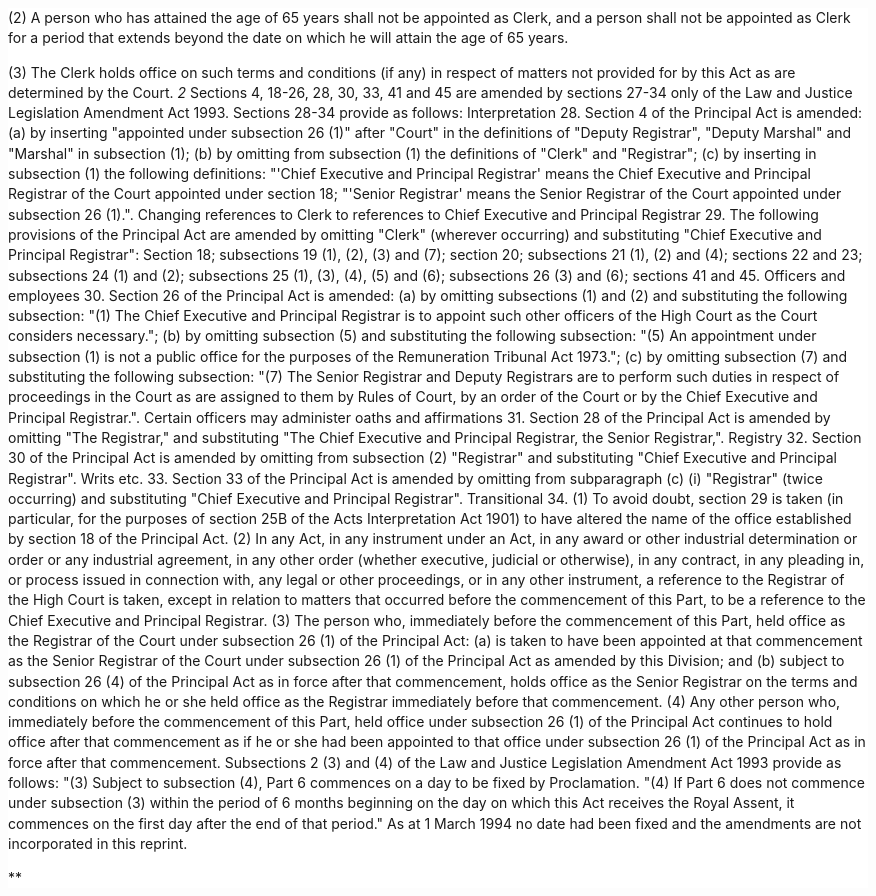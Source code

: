 <lf>   (2) A person who has attained the age of 65 years shall not be appointed as Clerk, and a person shall not be appointed as Clerk for a period that extends beyond the date on which he will attain the age of 65 years. <p><lf>   (3) The Clerk holds office on such terms and conditions (if any) in respect of matters not provided for by this Act as are determined by the Court. *2* Sections 4, 18-26, 28, 30, 33, 41 and 45 are amended by sections 27-34 only of the Law and Justice Legislation Amendment Act 1993\. Sections 28-34 provide as follows:<lf> Interpretation<lf>   28\. Section 4 of the Principal Act is amended:<lf>   (a) by inserting "appointed under subsection 26 (1)" after "Court" in the definitions of "Deputy Registrar", "Deputy Marshal" and "Marshal" in subsection (1);<lf>   (b) by omitting from subsection (1) the definitions of "Clerk" and "Registrar";<lf>   (c) by inserting in subsection (1) the following definitions:<lf>   "'Chief Executive and Principal Registrar' means the Chief Executive and Principal Registrar of the Court appointed under section 18;<lf>   "'Senior Registrar' means the Senior Registrar of the Court appointed under subsection 26 (1).".<lf> Changing references to Clerk to references to Chief Executive and Principal Registrar<lf>   29\. The following provisions of the Principal Act are amended by omitting "Clerk" (wherever occurring) and substituting "Chief Executive and Principal Registrar":<lf>   Section 18; subsections 19 (1), (2), (3) and (7); section 20; subsections 21 (1), (2) and (4); sections 22 and 23; subsections 24 (1) and (2); subsections 25 (1), (3), (4), (5) and (6); subsections 26 (3) and (6); sections 41 and 45.<lf> Officers and employees<lf>   30\. Section 26 of the Principal Act is amended:<lf>   (a) by omitting subsections (1) and (2) and substituting the following subsection:<lf>   "(1) The Chief Executive and Principal Registrar is to appoint such other officers of the High Court as the Court considers necessary.";<lf>   (b) by omitting subsection (5) and substituting the following subsection:<lf>   "(5) An appointment under subsection (1) is not a public office for the purposes of the Remuneration Tribunal Act 1973.";<lf>   (c) by omitting subsection (7) and substituting the following subsection:<lf>   "(7) The Senior Registrar and Deputy Registrars are to perform such duties in respect of proceedings in the Court as are assigned to them by Rules of Court, by an order of the Court or by the Chief Executive and Principal Registrar.".<lf> Certain officers may administer oaths and affirmations<lf>   31\. Section 28 of the Principal Act is amended by omitting "The Registrar," and substituting "The Chief Executive and Principal Registrar, the Senior Registrar,".<lf> Registry<lf>   32\. Section 30 of the Principal Act is amended by omitting from subsection (2) "Registrar" and substituting "Chief Executive and Principal Registrar".<lf> Writs etc.<lf>   33\. Section 33 of the Principal Act is amended by omitting from subparagraph (c) (i) "Registrar" (twice occurring) and substituting "Chief Executive and Principal Registrar".<lf> Transitional<lf>   34\. (1) To avoid doubt, section 29 is taken (in particular, for the purposes of section 25B of the Acts Interpretation Act 1901) to have altered the name of the office established by section 18 of the Principal Act.<lf>   (2) In any Act, in any instrument under an Act, in any award or other industrial determination or order or any industrial agreement, in any other order (whether executive, judicial or otherwise), in any contract, in any pleading in, or process issued in connection with, any legal or other proceedings, or in any other instrument, a reference to the Registrar of the High Court is taken, except in relation to matters that occurred before the commencement of this Part, to be a reference to the Chief Executive and Principal Registrar.<lf>   (3) The person who, immediately before the commencement of this Part, held office as the Registrar of the Court under subsection 26 (1) of the Principal Act:<lf>   (a) is taken to have been appointed at that commencement as the Senior Registrar of the Court under subsection 26 (1) of the Principal Act as amended by this Division; and<lf>   (b) subject to subsection 26 (4) of the Principal Act as in force after that commencement, holds office as the Senior Registrar on the terms and conditions on which he or she held office as the Registrar immediately before that commencement.<lf>   (4) Any other person who, immediately before the commencement of this Part, held office under subsection 26 (1) of the Principal Act continues to hold office after that commencement as if he or she had been appointed to that office under subsection 26 (1) of the Principal Act as in force after that commencement.<lf>   Subsections 2 (3) and (4) of the Law and Justice Legislation Amendment Act 1993 provide as follows:<lf>   "(3) Subject to subsection (4), Part 6 commences on a day to be fixed by Proclamation.<lf>   "(4) If Part 6 does not commence under subsection (3) within the period of 6 months beginning on the day on which this Act receives the Royal Assent, it commences on the first day after the end of that period."<lf>   As at 1 March 1994 no date had been fixed and the amendments are not incorporated in this reprint. </lf></lf></lf></lf></lf></lf></lf></lf></lf></lf></lf></lf></lf></lf></lf></lf></lf></lf></lf></lf></lf></lf></lf></lf></lf></lf></lf></lf></lf></lf></lf></lf></lf></lf></lf></lf></p></lf>
</sect>
**<b>
